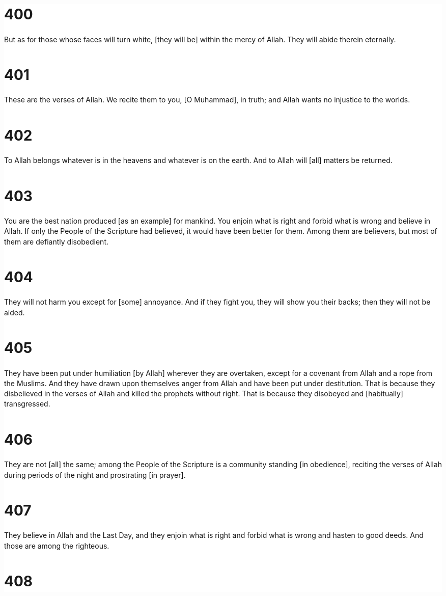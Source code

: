 # 400

But as for those whose faces will turn white, [they will be] within the mercy of Allah. They will abide therein eternally.

# 401

These are the verses of Allah. We recite them to you, [O Muhammad], in truth; and Allah wants no injustice to the worlds.

# 402

To Allah belongs whatever is in the heavens and whatever is on the earth. And to Allah will [all] matters be returned.

# 403

You are the best nation produced [as an example] for mankind. You enjoin what is right and forbid what is wrong and believe in Allah. If only the People of the Scripture had believed, it would have been better for them. Among them are believers, but most of them are defiantly disobedient.

# 404

They will not harm you except for [some] annoyance. And if they fight you, they will show you their backs; then they will not be aided.

# 405

They have been put under humiliation [by Allah] wherever they are overtaken, except for a covenant from Allah and a rope from the Muslims. And they have drawn upon themselves anger from Allah and have been put under destitution. That is because they disbelieved in the verses of Allah and killed the prophets without right. That is because they disobeyed and [habitually] transgressed.

# 406

They are not [all] the same; among the People of the Scripture is a community standing [in obedience], reciting the verses of Allah during periods of the night and prostrating [in prayer].

# 407

They believe in Allah and the Last Day, and they enjoin what is right and forbid what is wrong and hasten to good deeds. And those are among the righteous.

# 408
